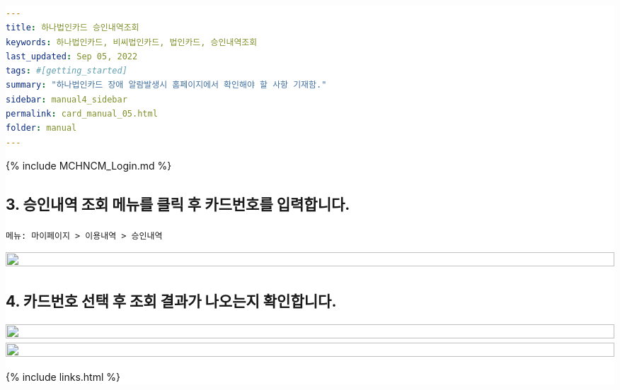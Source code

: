```yaml
---
title: 하나법인카드 승인내역조회
keywords: 하나법인카드, 비씨법인카드, 법인카드, 승인내역조회
last_updated: Sep 05, 2022
tags: #[getting_started]
summary: "하나법인카드 장애 알람발생시 홈페이지에서 확인해야 할 사항 기재함."
sidebar: manual4_sidebar
permalink: card_manual_05.html
folder: manual
---
```


{% include MCHNCM_Login.md %}

## 3. 승인내역 조회 메뉴를 클릭 후 카드번호를 입력합니다.
    메뉴: 마이페이지 > 이용내역 > 승인내역
<left><img src="/images/card/card20.png" width="100%" height="100%"></left>

## 4. 카드번호 선택 후 조회 결과가 나오는지 확인합니다.
<left><img src="/images/card/card21.png" width="100%" height="100%"></left>
<left><img src="/images/card/card22.png" width="100%" height="100%"></left>

{% include links.html %}
